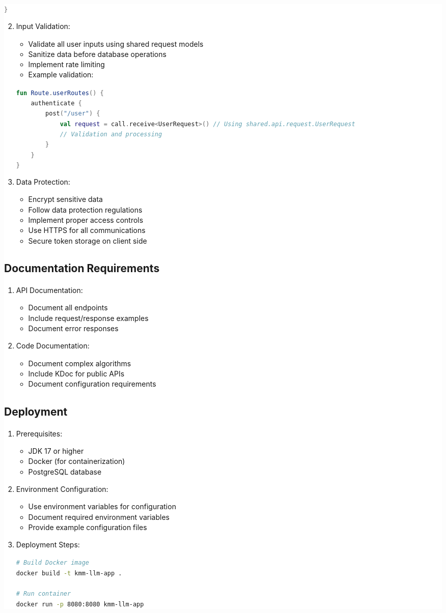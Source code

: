    ```kotlin
   }
   ```

2. Input Validation:
    - Validate all user inputs using shared request models
    - Sanitize data before database operations
    - Implement rate limiting
    - Example validation:
   ```kotlin
   fun Route.userRoutes() {
       authenticate {
           post("/user") {
               val request = call.receive<UserRequest>() // Using shared.api.request.UserRequest
               // Validation and processing
           }
       }
   }
   ```

3. Data Protection:
    - Encrypt sensitive data
    - Follow data protection regulations
    - Implement proper access controls
    - Use HTTPS for all communications
    - Secure token storage on client side

## Documentation Requirements

1. API Documentation:
    - Document all endpoints
    - Include request/response examples
    - Document error responses

2. Code Documentation:
    - Document complex algorithms
    - Include KDoc for public APIs
    - Document configuration requirements

## Deployment

1. Prerequisites:
    - JDK 17 or higher
    - Docker (for containerization)
    - PostgreSQL database

2. Environment Configuration:
    - Use environment variables for configuration
    - Document required environment variables
    - Provide example configuration files

3. Deployment Steps:
   ```bash
   # Build Docker image
   docker build -t kmm-llm-app .

   # Run container
   docker run -p 8080:8080 kmm-llm-app
   ```
